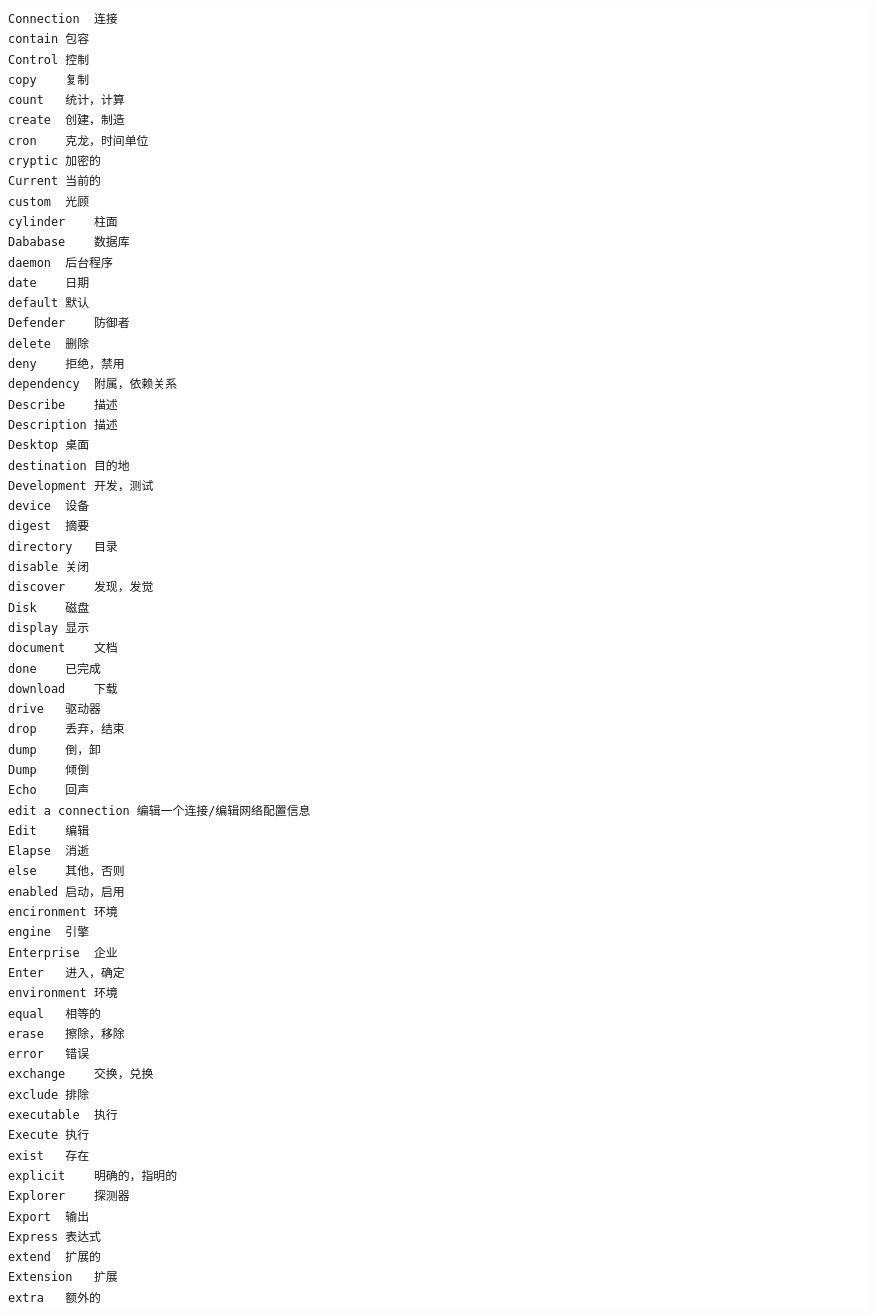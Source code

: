     Connection  连接
    contain 包容
    Control 控制
    copy    复制
    count   统计，计算
    create  创建，制造
    cron    克龙，时间单位
    cryptic 加密的
    Current 当前的
    custom  光顾
    cylinder    柱面
    Dababase    数据库
    daemon  后台程序
    date    日期
    default 默认
    Defender    防御者
    delete  删除
    deny    拒绝，禁用
    dependency  附属，依赖关系
    Describe    描述
    Description 描述
    Desktop 桌面
    destination 目的地
    Development 开发，测试
    device  设备
    digest  摘要
    directory   目录
    disable 关闭
    discover    发现，发觉
    Disk    磁盘
    display 显示
    document    文档
    done    已完成
    download    下载
    drive   驱动器
    drop    丢弃，结束
    dump    倒，卸
    Dump    倾倒
    Echo    回声
    edit a connection 编辑一个连接/编辑网络配置信息
    Edit    编辑
    Elapse  消逝
    else    其他，否则
    enabled 启动，启用
    encironment 环境
    engine  引擎
    Enterprise  企业
    Enter   进入，确定
    environment 环境
    equal   相等的
    erase   擦除，移除
    error   错误
    exchange    交换，兑换
    exclude 排除
    executable  执行
    Execute 执行
    exist   存在
    explicit    明确的，指明的
    Explorer    探测器
    Export  输出
    Express 表达式
    extend  扩展的
    Extension   扩展
    extra   额外的